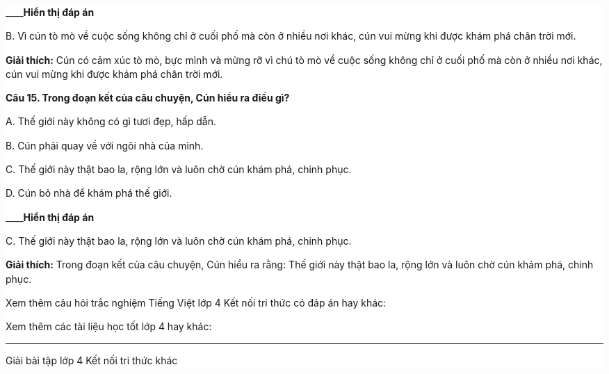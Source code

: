 ____**Hiển thị đáp án**

B. Vì cún tò mò về cuộc sống không chỉ ở cuối phố mà còn ở nhiều nơi khác, cún vui mừng khi được khám phá chân trời mới.

**Giải thích:** Cún có cảm xúc tò mò, bực mình và mừng rỡ vì chú tò mò về cuộc sống không chỉ ở cuối phố mà còn ở nhiều nơi khác, cún vui mừng khi được khám phá chân trời mới.

**Câu 15. Trong đoạn kết của câu chuyện, Cún hiểu ra điều gì?**

A. Thế giới này không có gì tươi đẹp, hấp dẫn.

B. Cún phải quay về với ngôi nhà của mình.

C. Thế giới này thật bao la, rộng lớn và luôn chờ cún khám phá, chinh phục.

D. Cún bỏ nhà để khám phá thế giới.

____**Hiển thị đáp án**

C. Thế giới này thật bao la, rộng lớn và luôn chờ cún khám phá, chinh phục.

**Giải thích:** Trong đoạn kết của câu chuyện, Cún hiểu ra rằng: Thế giới này thật bao la, rộng lớn và luôn chờ cún khám phá, chinh phục.

Xem thêm câu hỏi trắc nghiệm Tiếng Việt lớp 4 Kết nối tri thức có đáp án hay khác:

Xem thêm các tài liệu học tốt lớp 4 hay khác:

* * *

Giải bài tập lớp 4 Kết nối tri thức khác
